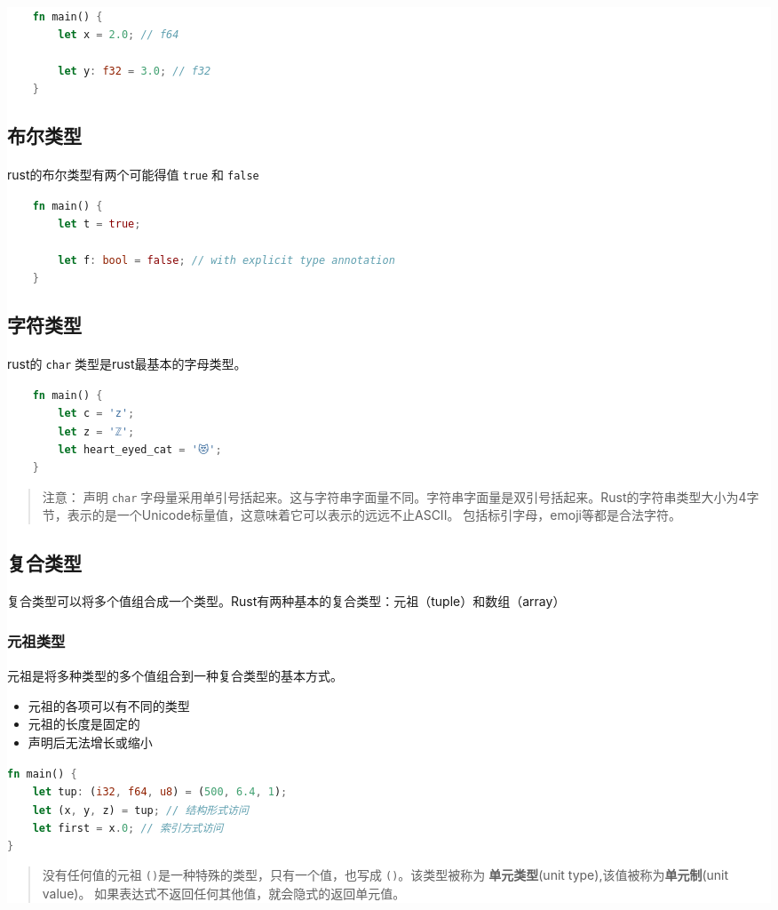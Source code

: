 ```rust
    fn main() {
        let x = 2.0; // f64

        let y: f32 = 3.0; // f32
    }
```

## 布尔类型
rust的布尔类型有两个可能得值 `true` 和 `false`
```rust
    fn main() {
        let t = true;

        let f: bool = false; // with explicit type annotation
    }
```

## 字符类型
rust的 `char` 类型是rust最基本的字母类型。

```rust
    fn main() {
        let c = 'z';
        let z = 'ℤ';
        let heart_eyed_cat = '😻';
    }
```

> 注意： 声明 `char` 字母量采用单引号括起来。这与字符串字面量不同。字符串字面量是双引号括起来。Rust的字符串类型大小为4字节，表示的是一个Unicode标量值，这意味着它可以表示的远远不止ASCII。 包括标引字母，emoji等都是合法字符。


## 复合类型

复合类型可以将多个值组合成一个类型。Rust有两种基本的复合类型：元祖（tuple）和数组（array）

### 元祖类型
元祖是将多种类型的多个值组合到一种复合类型的基本方式。
+ 元祖的各项可以有不同的类型
+ 元祖的长度是固定的
+ 声明后无法增长或缩小

```rust
fn main() {
    let tup: (i32, f64, u8) = (500, 6.4, 1);
    let (x, y, z) = tup; // 结构形式访问
    let first = x.0; // 索引方式访问
}
```

> 没有任何值的元祖 `()`是一种特殊的类型，只有一个值，也写成 `()`。该类型被称为 **单元类型**(unit type),该值被称为**单元制**(unit value)。 如果表达式不返回任何其他值，就会隐式的返回单元值。
